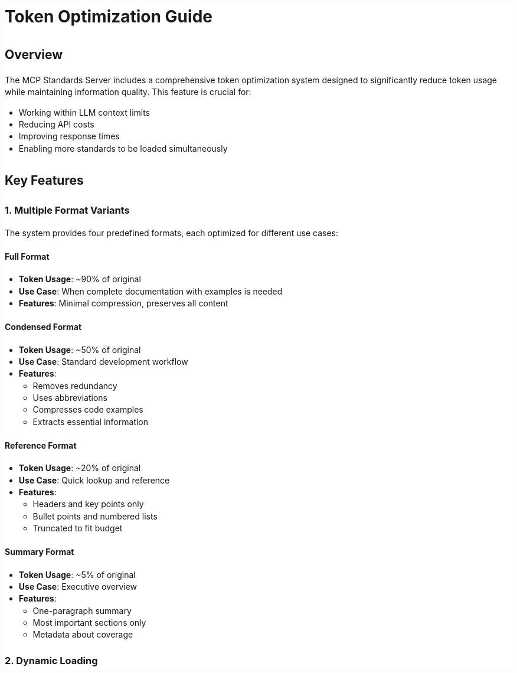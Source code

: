 # Token Optimization Guide

## Overview

The MCP Standards Server includes a comprehensive token optimization system designed to significantly reduce token usage while maintaining information quality. This feature is crucial for:

- Working within LLM context limits
- Reducing API costs
- Improving response times
- Enabling more standards to be loaded simultaneously

## Key Features

### 1. Multiple Format Variants

The system provides four predefined formats, each optimized for different use cases:

#### Full Format
- **Token Usage**: ~90% of original
- **Use Case**: When complete documentation with examples is needed
- **Features**: Minimal compression, preserves all content

#### Condensed Format
- **Token Usage**: ~50% of original
- **Use Case**: Standard development workflow
- **Features**: 
  - Removes redundancy
  - Uses abbreviations
  - Compresses code examples
  - Extracts essential information

#### Reference Format
- **Token Usage**: ~20% of original
- **Use Case**: Quick lookup and reference
- **Features**:
  - Headers and key points only
  - Bullet points and numbered lists
  - Truncated to fit budget

#### Summary Format
- **Token Usage**: ~5% of original
- **Use Case**: Executive overview
- **Features**:
  - One-paragraph summary
  - Most important sections only
  - Metadata about coverage

### 2. Dynamic Loading
